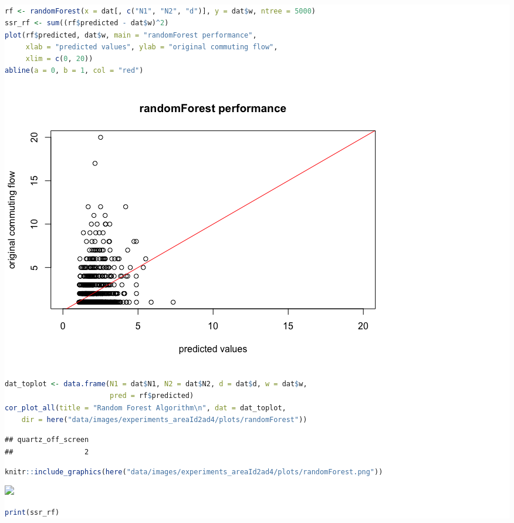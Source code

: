``` r
rf <- randomForest(x = dat[, c("N1", "N2", "d")], y = dat$w, ntree = 5000)
ssr_rf <- sum((rf$predicted - dat$w)^2)
plot(rf$predicted, dat$w, main = "randomForest performance",
     xlab = "predicted values", ylab = "original commuting flow",
     xlim = c(0, 20))
abline(a = 0, b = 1, col = "red")
```

![](models_areaId2ad4_2019-08-27_files/figure-gfm/unnamed-chunk-10-1.png)

``` r
dat_toplot <- data.frame(N1 = dat$N1, N2 = dat$N2, d = dat$d, w = dat$w,
                         pred = rf$predicted)
cor_plot_all(title = "Random Forest Algorithm\n", dat = dat_toplot, 
    dir = here("data/images/experiments_areaId2ad4/plots/randomForest"))
```

    ## quartz_off_screen 
    ##                 2

``` r
knitr::include_graphics(here("data/images/experiments_areaId2ad4/plots/randomForest.png"))
```

![](/Users/zhangji/Desktop/others/IHME/Macro/TravelingModel/traveling_fit/my_reports/data/images/experiments_areaId2ad4/plots/randomForest.png)

``` r
print(ssr_rf)
```
